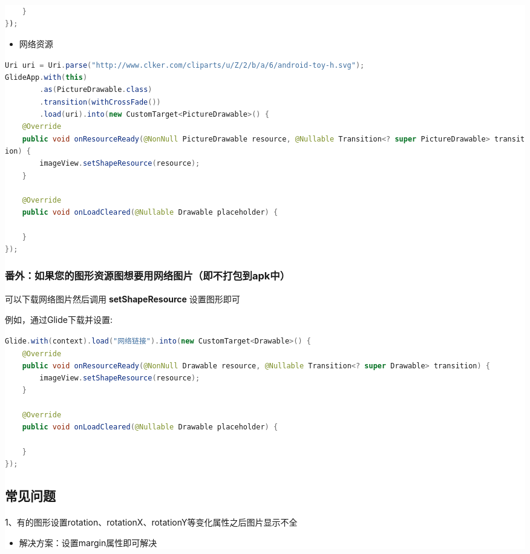```java
    }
});
```

- 网络资源

```java
Uri uri = Uri.parse("http://www.clker.com/cliparts/u/Z/2/b/a/6/android-toy-h.svg");
GlideApp.with(this)
        .as(PictureDrawable.class)
        .transition(withCrossFade())
        .load(uri).into(new CustomTarget<PictureDrawable>() {
    @Override
    public void onResourceReady(@NonNull PictureDrawable resource, @Nullable Transition<? super PictureDrawable> transition) {
        imageView.setShapeResource(resource);
    }

    @Override
    public void onLoadCleared(@Nullable Drawable placeholder) {

    }
});
```

### 番外：如果您的图形资源图想要用网络图片（即不打包到apk中）

可以下载网络图片然后调用 **setShapeResource** 设置图形即可

例如，通过Glide下载并设置:

```java
Glide.with(context).load("网络链接").into(new CustomTarget<Drawable>() {
    @Override
    public void onResourceReady(@NonNull Drawable resource, @Nullable Transition<? super Drawable> transition) {
        imageView.setShapeResource(resource);
    }

    @Override
    public void onLoadCleared(@Nullable Drawable placeholder) {

    }
});
```

## 常见问题
1、有的图形设置rotation、rotationX、rotationY等变化属性之后图片显示不全

- 解决方案：设置margin属性即可解决



